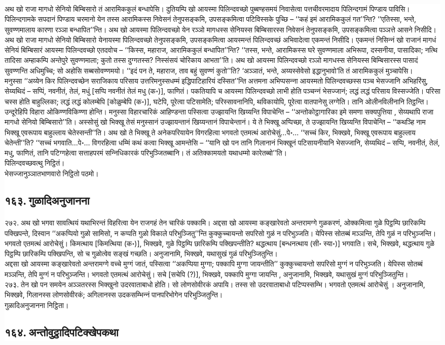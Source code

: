 अथ खो राजा मागधो सेनियो बिम्बिसारो तं आरामिककुलं बन्धापेसि। दुतियम्पि खो आयस्मा पिलिन्दवच्छो पुब्बण्हसमयं निवासेत्वा पत्तचीवरमादाय पिलिन्दगामं पिण्डाय पाविसि। पिलिन्दगामके सपदानं पिण्डाय चरमानो येन तस्स आरामिकस्स निवेसनं तेनुपसङ्कमि, उपसङ्कमित्वा पटिविस्सके पुच्छि – ‘‘कहं इमं आरामिककुलं गत’’न्ति? ‘‘एतिस्सा, भन्ते, सुवण्णमालाय कारणा रञ्‍ञा बन्धापित’’न्ति। अथ खो आयस्मा पिलिन्दवच्छो येन रञ्‍ञो मागधस्स सेनियस्स बिम्बिसारस्स निवेसनं तेनुपसङ्कमि, उपसङ्कमित्वा पञ्‍ञत्ते आसने निसीदि। अथ खो राजा मागधो सेनियो बिम्बिसारो येनायस्मा पिलिन्दवच्छो तेनुपसङ्कमि, उपसङ्कमित्वा आयस्मन्तं पिलिन्दवच्छं अभिवादेत्वा एकमन्तं निसीदि। एकमन्तं निसिन्‍नं खो राजानं मागधं सेनियं बिम्बिसारं आयस्मा पिलिन्दवच्छो एतदवोच – ‘‘किस्स, महाराज, आरामिककुलं बन्धापित’’न्ति? ‘‘तस्स, भन्ते, आरामिकस्स घरे सुवण्णमाला अभिरूपा, दस्सनीया, पासादिका; नत्थि तादिसा अम्हाकम्पि अन्तेपुरे सुवण्णमाला; कुतो तस्स दुग्गतस्स? निस्संसयं चोरिकाय आभता’’ति। अथ खो आयस्मा पिलिन्दवच्छो रञ्‍ञो मागधस्स सेनियस्स बिम्बिसारस्स पासादं सुवण्णन्ति अधिमुच्‍चि; सो अहोसि सब्बसोवण्णमयो। ‘‘इदं पन ते, महाराज, ताव बहुं सुवण्णं कुतो’’ति? ‘अञ्‍ञातं, भन्ते, अय्यस्सेवेसो इद्धानुभावो’ति तं आरामिककुलं मुञ्‍चापेसि।  
मनुस्सा ‘‘अय्येन किर पिलिन्दवच्छेन सराजिकाय परिसाय उत्तरिमनुस्सधम्मं इद्धिपाटिहारियं दस्सित’’न्ति अत्तमना अभिप्पसन्‍ना आयस्मतो पिलिन्दवच्छस्स पञ्‍च भेसज्‍जानि अभिहरिंसु, सेय्यथिदं – सप्पिं, नवनीतं, तेलं, मधुं [सप्पि नवनीतं तेलं मधु (क॰)], फाणितं। पकतियापि च आयस्मा पिलिन्दवच्छो लाभी होति पञ्‍चन्‍नं भेसज्‍जानं; लद्धं लद्धं परिसाय विस्सज्‍जेति। परिसा चस्स होति बाहुल्‍लिका; लद्धं लद्धं कोलम्बेपि [कोळुम्बेपि (क॰)], घटेपि, पूरेत्वा पटिसामेति; परिस्सावनानिपि, थविकायोपि, पूरेत्वा वातपानेसु लग्गेति। तानि ओलीनविलीनानि तिट्ठन्ति। उन्दूरेहिपि विहारा ओकिण्णविकिण्णा होन्ति। मनुस्सा विहारचारिकं आहिण्डन्ता पस्सित्वा उज्झायन्ति खिय्यन्ति विपाचेन्ति – ‘‘अन्तोकोट्ठागारिका इमे समणा सक्यपुत्तिया , सेय्यथापि राजा मागधो सेनियो बिम्बिसारो’’ति। अस्सोसुं खो भिक्खू तेसं मनुस्सानं उज्झायन्तानं खिय्यन्तानं विपाचेन्तानं। ये ते भिक्खू अप्पिच्छा, ते उज्झायन्ति खिय्यन्ति विपाचेन्ति – ‘‘कथञ्हि नाम भिक्खू एवरूपाय बाहुल्‍लाय चेतेस्सन्ती’’ति। अथ खो ते भिक्खू ते अनेकपरियायेन विगरहित्वा भगवतो एतमत्थं आरोचेसुं…पे॰… ‘‘सच्‍चं किर, भिक्खवे, भिक्खू एवरूपाय बाहुल्‍लाय चेतेन्ती’’ति? ‘‘सच्‍चं भगवाति…पे॰… विगरहित्वा धम्मिं कथं कत्वा भिक्खू आमन्तेसि – ‘‘यानि खो पन तानि गिलानानं भिक्खूनं पटिसायनीयानि भेसज्‍जानि, सेय्यथिदं – सप्पि, नवनीतं, तेलं, मधु, फाणितं, तानि पटिग्गहेत्वा सत्ताहपरमं सन्‍निधिकारकं परिभुञ्‍जितब्बानि। तं अतिक्‍कामयतो यथाधम्मो कारेतब्बो’’ति।  
पिलिन्दवच्छवत्थु निट्ठितं।  
भेसज्‍जानुञ्‍ञातभाणवारो निट्ठितो पठमो।  


## १६३. गुळादिअनुजानना

२७२. अथ खो भगवा सावत्थियं यथाभिरन्तं विहरित्वा येन राजगहं तेन चारिकं पक्‍कामि। अद्दसा खो आयस्मा कङ्खारेवतो अन्तरामग्गे गुळकरणं, ओक्‍कमित्वा गुळे पिट्ठम्पि छारिकम्पि पक्खिपन्ते, दिस्वान ‘‘अकप्पियो गुळो सामिसो, न कप्पति गुळो विकाले परिभुञ्‍जितु’’न्ति कुक्‍कुच्‍चायन्तो सपरिसो गुळं न परिभुञ्‍जति। येपिस्स सोतब्बं मञ्‍ञन्ति, तेपि गुळं न परिभुञ्‍जन्ति। भगवतो एतमत्थं आरोचेसुं। किमत्थाय [किमत्थिया (क॰)], भिक्खवे, गुळे पिट्ठम्पि छारिकम्पि पक्खिपन्तीति? थद्धत्थाय [बन्धनत्थाय (सी॰ स्या॰)] भगवाति। सचे, भिक्खवे, थद्धत्थाय गुळे पिट्ठम्पि छारिकम्पि पक्खिपन्ति, सो च गुळोत्वेव सङ्खं गच्छति। अनुजानामि, भिक्खवे, यथासुखं गुळं परिभुञ्‍जितुन्ति।  
अद्दसा खो आयस्मा कङ्खारेवतो अन्तरामग्गे वच्‍चे मुग्गं जातं, पस्सित्वा ‘‘अकप्पिया मुग्गा; पक्‍कापि मुग्गा जायन्तीति’’ कुक्‍कुच्‍चायन्तो सपरिसो मुग्गं न परिभुञ्‍जति। येपिस्स सोतब्बं मञ्‍ञन्ति, तेपि मुग्गं न परिभुञ्‍जन्ति। भगवतो एतमत्थं आरोचेसुं। सचे [सचेपि (?)], भिक्खवे, पक्‍कापि मुग्गा जायन्ति , अनुजानामि, भिक्खवे, यथासुखं मुग्गं परिभुञ्‍जितुन्ति।  
२७३. तेन खो पन समयेन अञ्‍ञतरस्स भिक्खुनो उदरवाताबाधो होति। सो लोणसोवीरकं अपायि। तस्स सो उदरवाताबाधो पटिप्पस्सम्भि। भगवतो एतमत्थं आरोचेसुं । अनुजानामि, भिक्खवे, गिलानस्स लोणसोवीरकं; अगिलानस्स उदकसम्भिन्‍नं पानपरिभोगेन परिभुञ्‍जितुन्ति।  
गुळादिअनुजानना निट्ठिता।  


## १६४. अन्तोवुट्ठादिपटिक्खेपकथा
